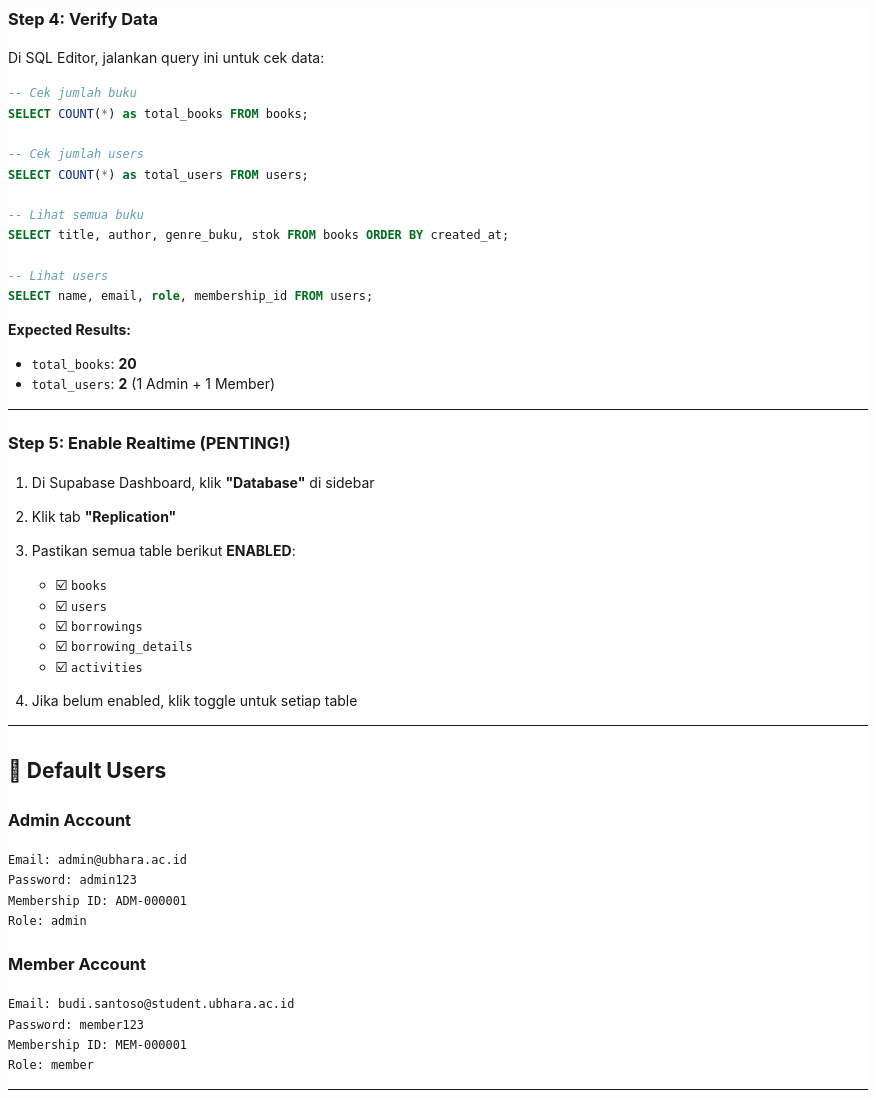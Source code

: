 
### **Step 4: Verify Data**

Di SQL Editor, jalankan query ini untuk cek data:

```sql
-- Cek jumlah buku
SELECT COUNT(*) as total_books FROM books;

-- Cek jumlah users
SELECT COUNT(*) as total_users FROM users;

-- Lihat semua buku
SELECT title, author, genre_buku, stok FROM books ORDER BY created_at;

-- Lihat users
SELECT name, email, role, membership_id FROM users;
```

**Expected Results:**
- `total_books`: **20**
- `total_users`: **2** (1 Admin + 1 Member)

---

### **Step 5: Enable Realtime (PENTING!)**

1. Di Supabase Dashboard, klik **"Database"** di sidebar
2. Klik tab **"Replication"**
3. Pastikan semua table berikut **ENABLED**:
   - ☑️ `books`
   - ☑️ `users`
   - ☑️ `borrowings`
   - ☑️ `borrowing_details`
   - ☑️ `activities`

4. Jika belum enabled, klik toggle untuk setiap table

---

## 🔐 Default Users

### Admin Account
```
Email: admin@ubhara.ac.id
Password: admin123
Membership ID: ADM-000001
Role: admin
```

### Member Account
```
Email: budi.santoso@student.ubhara.ac.id
Password: member123
Membership ID: MEM-000001
Role: member
```

---